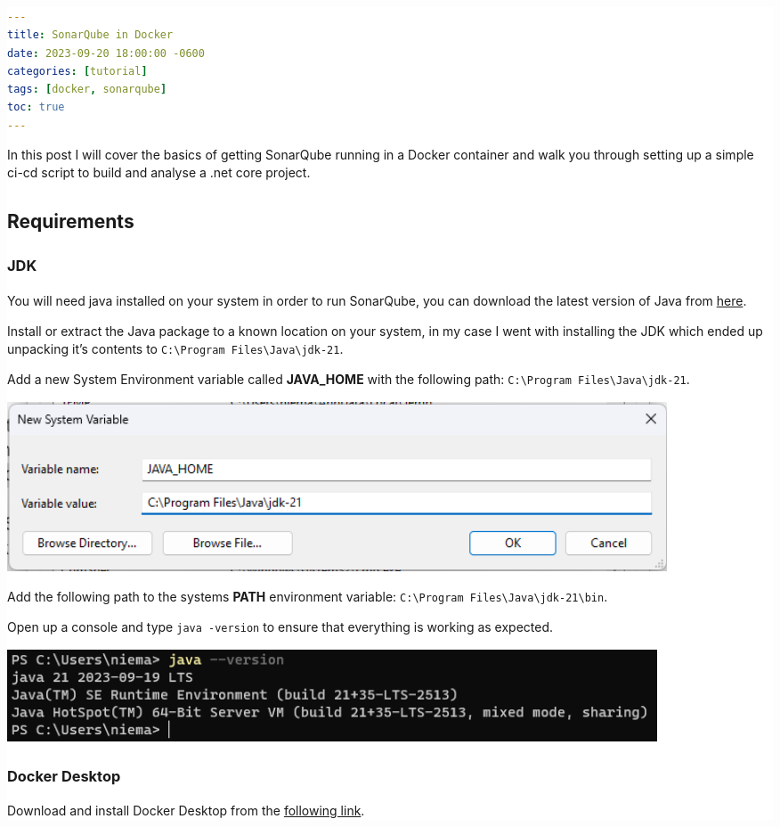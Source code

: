 ```yaml
---
title: SonarQube in Docker
date: 2023-09-20 18:00:00 -0600
categories: [tutorial]
tags: [docker, sonarqube]
toc: true
---
```


In this post I will cover the basics of getting SonarQube running in a Docker container and walk you through setting up a simple ci-cd script to build and analyse a .net core project.

## Requirements

### JDK

You will need java installed on your system in order to run SonarQube, you can download the latest version of Java from [here](https://www.oracle.com/ca-en/java/technologies/downloads/).

Install or extract the Java package to a known location on your system, in my case I went with installing the JDK which ended up unpacking it’s contents to `C:\Program Files\Java\jdk-21`.

Add a new System Environment variable called **JAVA_HOME** with the following path: `C:\Program Files\Java\jdk-21`.

![](/assets/img/2023/2023-09-20/001.png)

Add the following path to the systems **PATH** environment variable: `C:\Program Files\Java\jdk-21\bin`.

Open up a console and type `java -version` to ensure that everything is working as expected.

![](/assets/img/2023/2023-09-20/002.png)

### Docker Desktop

Download and install Docker Desktop from the [following link](https://www.docker.com/products/docker-desktop/).
